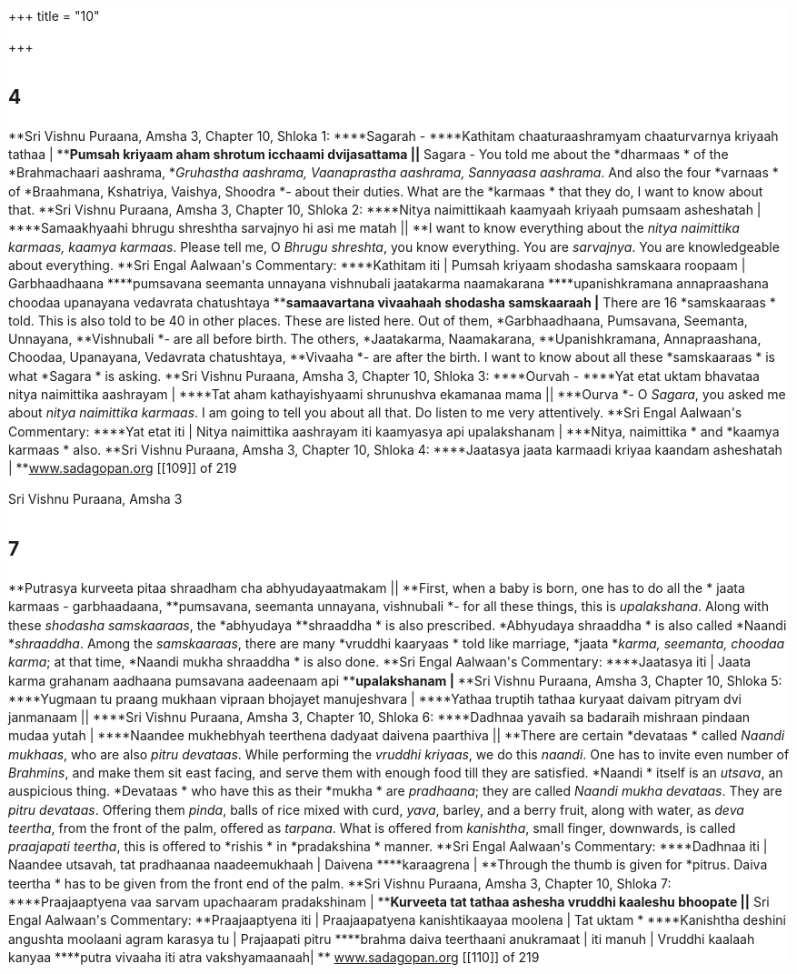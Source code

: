 +++
title = "10"

+++


## 4
**Sri Vishnu Puraana, Amsha 3, Chapter 10, Shloka 1: ****Sagarah - ****Kathitam chaaturaashramyam chaaturvarnya kriyaah tathaa | ****Pumsah kriyaam aham shrotum icchaami dvijasattama ||** Sagara - You told me about the *dharmaas * of the *Brahmachaari aashrama, **Gruhastha aashrama, Vaanaprastha aashrama, Sannyaasa aashrama*. And also the four *varnaas * of *Braahmana, Kshatriya, Vaishya, Shoodra *- about their duties. What are the *karmaas * that they do, I want to know about that. **Sri Vishnu Puraana, Amsha 3, Chapter 10, Shloka 2: ****Nitya naimittikaah kaamyaah kriyaah pumsaam asheshatah | ****Samaakhyaahi bhrugu shreshtha sarvajnyo hi asi me matah || **I want to know everything about the *nitya naimittika karmaas, kaamya karmaas*. Please tell me, O *Bhrugu shreshta*, you know everything. You are *sarvajnya*. You are knowledgeable about everything. **Sri Engal Aalwaan's Commentary: ****Kathitam iti | Pumsah kriyaam shodasha samskaara roopaam | Garbhaadhaana ****pumsavana seemanta unnayana vishnubali jaatakarma naamakarana ****upanishkramana annapraashana choodaa upanayana vedavrata chatushtaya ****samaavartana vivaahaah shodasha samskaaraah |** There are 16 *samskaaraas * told. This is also told to be 40 in other places. These are listed here. Out of them, *Garbhaadhaana, Pumsavana, Seemanta, Unnayana, **Vishnubali *- are all before birth. The others, *Jaatakarma, Naamakarana, **Upanishkramana, Annapraashana, Choodaa, Upanayana, Vedavrata chatushtaya, **Vivaaha *- are after the birth. I want to know about all these *samskaaraas * is what *Sagara * is asking. **Sri Vishnu Puraana, Amsha 3, Chapter 10, Shloka 3: ****Ourvah - ****Yat etat uktam bhavataa nitya naimittika aashrayam | ****Tat aham kathayishyaami shrunushva ekamanaa mama || ***Ourva *- O *Sagara*, you asked me about *nitya naimittika karmaas*. I am going to tell you about all that. Do listen to me very attentively. **Sri Engal Aalwaan's Commentary: ****Yat etat iti | Nitya naimittika aashrayam iti kaamyasya api upalakshanam | ***Nitya, naimittika * and *kaamya karmaas * also. **Sri Vishnu Puraana, Amsha 3, Chapter 10, Shloka 4:  ****Jaatasya jaata karmaadi kriyaa kaandam asheshatah | **www.sadagopan.org  [[109]] of 219 



Sri Vishnu Puraana, Amsha 3 





## 7
**Putrasya kurveeta pitaa shraadham cha abhyudayaatmakam || **First, when a baby is born, one has to do all the * jaata karmaas - garbhaadaana, **pumsavana, seemanta unnayana, vishnubali *- for all these things, this is *upalakshana*. Along with these *shodasha samskaaraas*, the *abhyudaya **shraaddha * is also prescribed. *Abhyudaya shraaddha * is also called *Naandi **shraaddha*. Among the *samskaaraas*, there are many *vruddhi kaaryaas * told like marriage, *jaata **karma, seemanta, choodaa karma*; at that time, *Naandi mukha shraaddha * is also done. **Sri Engal Aalwaan's Commentary: ****Jaatasya iti | Jaata karma grahanam aadhaana pumsavana aadeenaam api ****upalakshanam |** **Sri Vishnu Puraana, Amsha 3, Chapter 10, Shloka 5: ****Yugmaan tu praang mukhaan vipraan bhojayet manujeshvara | ****Yathaa truptih tathaa kuryaat daivam pitryam dvi janmanaam || ****Sri Vishnu Puraana, Amsha 3, Chapter 10, Shloka 6: ****Dadhnaa yavaih sa badaraih mishraan pindaan mudaa yutah | ****Naandee mukhebhyah teerthena dadyaat daivena paarthiva || **There are certain *devataas * called *Naandi mukhaas*, who are also *pitru devataas*. While performing the *vruddhi kriyaas*, we do this *naandi*. One has to invite even number of *Brahmins*, and make them sit east facing, and serve them with enough food till they are satisfied. *Naandi * itself is an *utsava*, an auspicious thing. *Devataas * who have this as their *mukha * are *pradhaana*; they are called *Naandi mukha devataas*. They are *pitru devataas*. Offering them *pinda*, balls of rice mixed with curd, *yava*, barley, and a berry fruit, along with water, as *deva teertha*, from the front of the palm, offered as *tarpana*. What is offered from *kanishtha*, small finger, downwards, is called *praajapati teertha*, this is offered to *rishis * in *pradakshina * manner. **Sri Engal Aalwaan's Commentary: ****Dadhnaa iti | Naandee utsavah, tat pradhaanaa naadeemukhaah | Daivena ****karaagrena | **Through the thumb is given for *pitrus. Daiva teertha * has to be given from the front end of the palm. **Sri Vishnu Puraana, Amsha 3, Chapter 10, Shloka 7:  ****Praajaaptyena vaa sarvam upachaaram pradakshinam | ****Kurveeta tat tathaa ashesha vruddhi kaaleshu bhoopate ||** Sri Engal Aalwaan's Commentary: **Praajaaptyena iti | Praajaapatyena kanishtikaayaa moolena | Tat uktam \* ****Kanishtha deshini angushta moolaani agram karasya tu | Prajaapati pitru ****brahma daiva teerthaani anukramaat | iti manuh | Vruddhi kaalaah kanyaa ****putra vivaaha iti atra vakshyamaanaah| ** www.sadagopan.org  [[110]] of 219 
